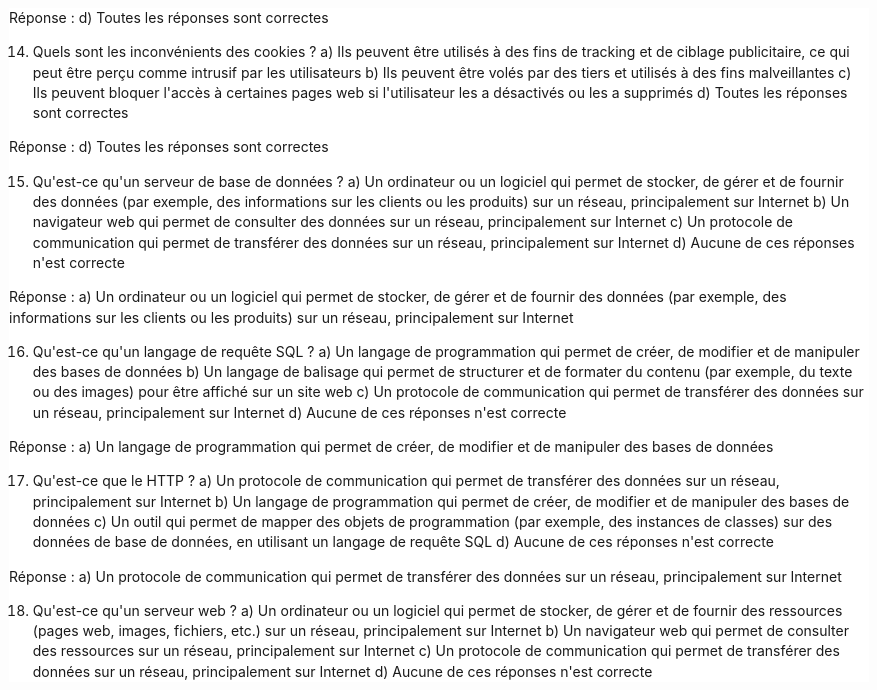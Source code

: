 Réponse : d) Toutes les réponses sont correctes

14. Quels sont les inconvénients des cookies ?
a) Ils peuvent être utilisés à des fins de tracking et de ciblage publicitaire, ce qui peut être perçu comme intrusif par les utilisateurs
b) Ils peuvent être volés par des tiers et utilisés à des fins malveillantes
c) Ils peuvent bloquer l'accès à certaines pages web si l'utilisateur les a désactivés ou les a supprimés
d) Toutes les réponses sont correctes

Réponse : d) Toutes les réponses sont correctes


15. Qu'est-ce qu'un serveur de base de données ?
a) Un ordinateur ou un logiciel qui permet de stocker, de gérer et de fournir des données (par exemple, des informations sur les clients ou les produits) sur un réseau, principalement sur Internet
b) Un navigateur web qui permet de consulter des données sur un réseau, principalement sur Internet
c) Un protocole de communication qui permet de transférer des données sur un réseau, principalement sur Internet
d) Aucune de ces réponses n'est correcte


Réponse : a) Un ordinateur ou un logiciel qui permet de stocker, de gérer et de fournir des données (par exemple, des informations sur les clients ou les produits) sur un réseau, principalement sur Internet

16. Qu'est-ce qu'un langage de requête SQL ?
a) Un langage de programmation qui permet de créer, de modifier et de manipuler des bases de données
b) Un langage de balisage qui permet de structurer et de formater du contenu (par exemple, du texte ou des images) pour être affiché sur un site web
c) Un protocole de communication qui permet de transférer des données sur un réseau, principalement sur Internet
d) Aucune de ces réponses n'est correcte

Réponse : a) Un langage de programmation qui permet de créer, de modifier et de manipuler des bases de données

17. Qu'est-ce que le HTTP ?
a) Un protocole de communication qui permet de transférer des données sur un réseau, principalement sur Internet
b) Un langage de programmation qui permet de créer, de modifier et de manipuler des bases de données
c) Un outil qui permet de mapper des objets de programmation (par exemple, des instances de classes) sur des données de base de données, en utilisant un langage de requête SQL
d) Aucune de ces réponses n'est correcte

Réponse : a) Un protocole de communication qui permet de transférer des données sur un réseau, principalement sur Internet

18. Qu'est-ce qu'un serveur web ?
a) Un ordinateur ou un logiciel qui permet de stocker, de gérer et de fournir des ressources (pages web, images, fichiers, etc.) sur un réseau, principalement sur Internet
b) Un navigateur web qui permet de consulter des ressources sur un réseau, principalement sur Internet
c) Un protocole de communication qui permet de transférer des données sur un réseau, principalement sur Internet
d) Aucune de ces réponses n'est correcte
